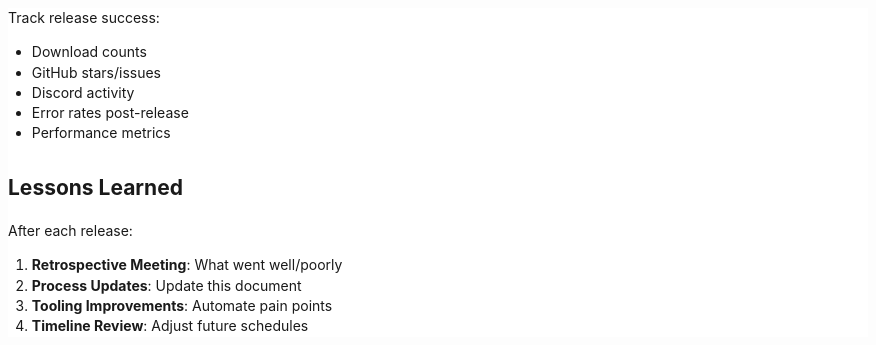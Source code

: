 Track release success:

- Download counts
- GitHub stars/issues
- Discord activity
- Error rates post-release
- Performance metrics

## Lessons Learned

After each release:

1. **Retrospective Meeting**: What went well/poorly
2. **Process Updates**: Update this document
3. **Tooling Improvements**: Automate pain points
4. **Timeline Review**: Adjust future schedules